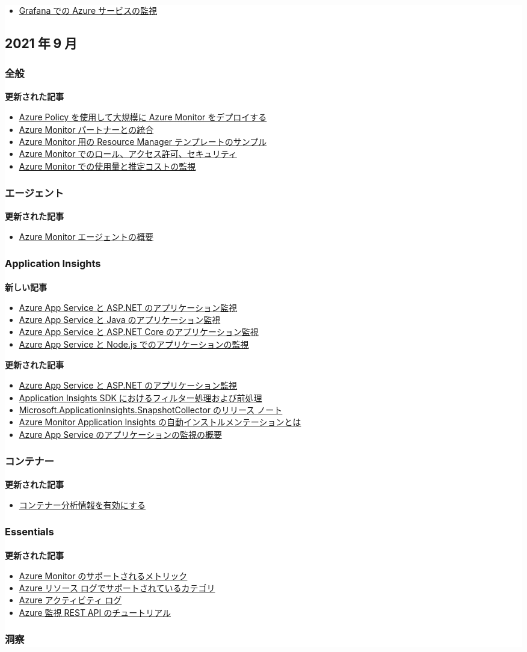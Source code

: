 - [Grafana での Azure サービスの監視](visualize/grafana-plugin.md)
## <a name="september-2021"></a>2021 年 9 月
### <a name="general"></a>全般

**更新された記事**

- [Azure Policy を使用して大規模に Azure Monitor をデプロイする](./best-practices.md)
- [Azure Monitor パートナーとの統合](partners.md)
- [Azure Monitor 用の Resource Manager テンプレートのサンプル](resource-manager-samples.md)
- [Azure Monitor でのロール、アクセス許可、セキュリティ](roles-permissions-security.md)
- [Azure Monitor での使用量と推定コストの監視](usage-estimated-costs.md)

### <a name="agents"></a>エージェント

**更新された記事**

- [Azure Monitor エージェントの概要](agents/azure-monitor-agent-overview.md)

### <a name="application-insights"></a>Application Insights

**新しい記事**

- [Azure App Service と ASP.NET のアプリケーション監視](app/azure-web-apps-net.md)
- [Azure App Service と Java のアプリケーション監視](app/azure-web-apps-java.md)
- [Azure App Service と ASP.NET Core のアプリケーション監視](app/azure-web-apps-net-core.md)
- [Azure App Service と Node.js でのアプリケーションの監視](app/azure-web-apps-nodejs.md)

**更新された記事**

- [Azure App Service と ASP.NET のアプリケーション監視](app/azure-web-apps-net.md)
- [Application Insights SDK におけるフィルター処理および前処理](app/api-filtering-sampling.md)
- [Microsoft.ApplicationInsights.SnapshotCollector のリリース ノート](app/snapshot-collector-release-notes.md)
- [Azure Monitor Application Insights の自動インストルメンテーションとは](app/codeless-overview.md)
- [Azure App Service のアプリケーションの監視の概要](app/azure-web-apps.md)

### <a name="containers"></a>コンテナー

**更新された記事**

- [コンテナー分析情報を有効にする](containers/container-insights-onboard.md)

### <a name="essentials"></a>Essentials

**更新された記事**

- [Azure Monitor のサポートされるメトリック](essentials/metrics-supported.md)
- [Azure リソース ログでサポートされているカテゴリ](essentials/resource-logs-categories.md)
- [Azure アクティビティ ログ](essentials/activity-log.md)
- [Azure 監視 REST API のチュートリアル](essentials/rest-api-walkthrough.md)


### <a name="insights"></a>洞察
